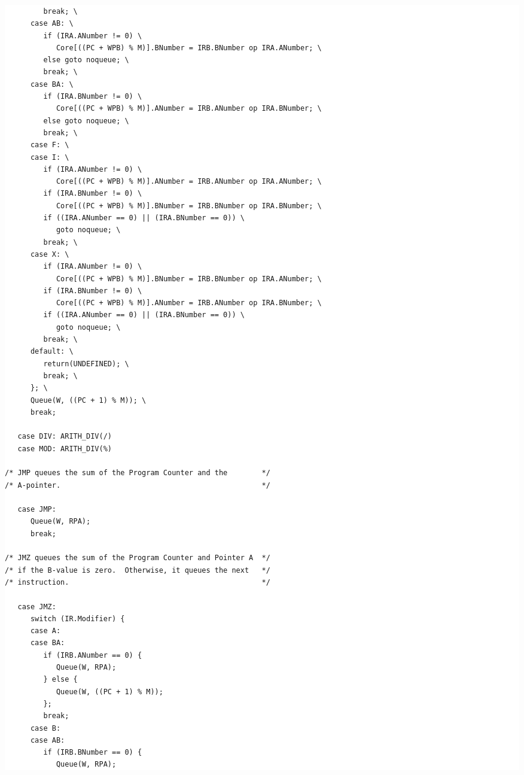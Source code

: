 ```
         break; \
      case AB: \
         if (IRA.ANumber != 0) \
            Core[((PC + WPB) % M)].BNumber = IRB.BNumber op IRA.ANumber; \
         else goto noqueue; \
         break; \
      case BA: \
         if (IRA.BNumber != 0) \
            Core[((PC + WPB) % M)].ANumber = IRB.ANumber op IRA.BNumber; \
         else goto noqueue; \
         break; \
      case F: \
      case I: \
         if (IRA.ANumber != 0) \
            Core[((PC + WPB) % M)].ANumber = IRB.ANumber op IRA.ANumber; \
         if (IRA.BNumber != 0) \
            Core[((PC + WPB) % M)].BNumber = IRB.BNumber op IRA.BNumber; \
         if ((IRA.ANumber == 0) || (IRA.BNumber == 0)) \
            goto noqueue; \
         break; \
      case X: \
         if (IRA.ANumber != 0) \
            Core[((PC + WPB) % M)].BNumber = IRB.BNumber op IRA.ANumber; \
         if (IRA.BNumber != 0) \
            Core[((PC + WPB) % M)].ANumber = IRB.ANumber op IRA.BNumber; \
         if ((IRA.ANumber == 0) || (IRA.BNumber == 0)) \
            goto noqueue; \
         break; \
      default: \
         return(UNDEFINED); \
         break; \
      }; \
      Queue(W, ((PC + 1) % M)); \
      break;

   case DIV: ARITH_DIV(/)
   case MOD: ARITH_DIV(%)

/* JMP queues the sum of the Program Counter and the        */
/* A-pointer.                                               */

   case JMP:
      Queue(W, RPA);
      break;

/* JMZ queues the sum of the Program Counter and Pointer A  */
/* if the B-value is zero.  Otherwise, it queues the next   */
/* instruction.                                             */

   case JMZ:
      switch (IR.Modifier) {
      case A:
      case BA:
         if (IRB.ANumber == 0) {
            Queue(W, RPA);
         } else {
            Queue(W, ((PC + 1) % M));
         };
         break;
      case B:
      case AB:
         if (IRB.BNumber == 0) {
            Queue(W, RPA);
```